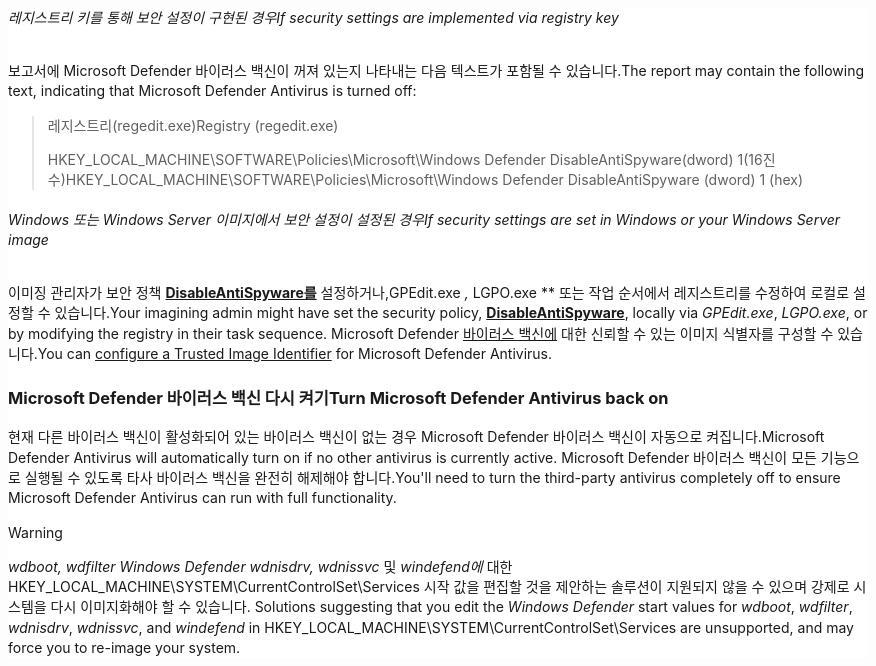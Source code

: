 ###### <a name="if-security-settings-are-implemented-via-registry-key"></a><span data-ttu-id="dc600-180">레지스트리 키를 통해 보안 설정이 구현된 경우</span><span class="sxs-lookup"><span data-stu-id="dc600-180">If security settings are implemented via registry key</span></span>

<span data-ttu-id="dc600-181">보고서에 Microsoft Defender 바이러스 백신이 꺼져 있는지 나타내는 다음 텍스트가 포함될 수 있습니다.</span><span class="sxs-lookup"><span data-stu-id="dc600-181">The report may contain the following text, indicating that Microsoft Defender Antivirus is turned off:</span></span>
 
> <span data-ttu-id="dc600-182">레지스트리(regedit.exe)</span><span class="sxs-lookup"><span data-stu-id="dc600-182">Registry (regedit.exe)</span></span>
>
> <span data-ttu-id="dc600-183">HKEY_LOCAL_MACHINE\SOFTWARE\Policies\Microsoft\Windows Defender DisableAntiSpyware(dword) 1(16진수)</span><span class="sxs-lookup"><span data-stu-id="dc600-183">HKEY_LOCAL_MACHINE\SOFTWARE\Policies\Microsoft\Windows Defender DisableAntiSpyware (dword) 1 (hex)</span></span>

###### <a name="if-security-settings-are-set-in-windows-or-your-windows-server-image"></a><span data-ttu-id="dc600-184">Windows 또는 Windows Server 이미지에서 보안 설정이 설정된 경우</span><span class="sxs-lookup"><span data-stu-id="dc600-184">If security settings are set in Windows or your Windows Server image</span></span>

<span data-ttu-id="dc600-185">이미징 관리자가 보안 정책 **[DisableAntiSpyware를](/windows-hardware/customize/desktop/unattend/security-malware-windows-defender-disableantispyware)** 설정하거나,GPEdit.exe *,* LGPO.exe \*\* 또는 작업 순서에서 레지스트리를 수정하여 로컬로 설정할 수 있습니다.</span><span class="sxs-lookup"><span data-stu-id="dc600-185">Your imagining admin might have set the security policy, **[DisableAntiSpyware](/windows-hardware/customize/desktop/unattend/security-malware-windows-defender-disableantispyware)**, locally via *GPEdit.exe*, *LGPO.exe*, or by modifying the registry in their task sequence.</span></span> <span data-ttu-id="dc600-186">Microsoft Defender [바이러스 백신에](/windows-hardware/manufacture/desktop/configure-a-trusted-image-identifier-for-windows-defender) 대한 신뢰할 수 있는 이미지 식별자를 구성할 수 있습니다.</span><span class="sxs-lookup"><span data-stu-id="dc600-186">You can [configure a Trusted Image Identifier](/windows-hardware/manufacture/desktop/configure-a-trusted-image-identifier-for-windows-defender) for Microsoft Defender Antivirus.</span></span>

### <a name="turn-microsoft-defender-antivirus-back-on"></a><span data-ttu-id="dc600-187">Microsoft Defender 바이러스 백신 다시 켜기</span><span class="sxs-lookup"><span data-stu-id="dc600-187">Turn Microsoft Defender Antivirus back on</span></span>

<span data-ttu-id="dc600-188">현재 다른 바이러스 백신이 활성화되어 있는 바이러스 백신이 없는 경우 Microsoft Defender 바이러스 백신이 자동으로 켜집니다.</span><span class="sxs-lookup"><span data-stu-id="dc600-188">Microsoft Defender Antivirus will automatically turn on if no other antivirus is currently active.</span></span> <span data-ttu-id="dc600-189">Microsoft Defender 바이러스 백신이 모든 기능으로 실행될 수 있도록 타사 바이러스 백신을 완전히 해제해야 합니다.</span><span class="sxs-lookup"><span data-stu-id="dc600-189">You'll need to turn the third-party antivirus completely off to ensure Microsoft Defender Antivirus can run with full functionality.</span></span>

> [!WARNING]
> <span data-ttu-id="dc600-190">*wdboot,* *wdfilter Windows Defender* *wdnisdrv,* *wdnissvc* 및 *windefend에* 대한 HKEY_LOCAL_MACHINE\SYSTEM\CurrentControlSet\Services 시작 값을 편집할 것을 제안하는 솔루션이 지원되지 않을 수 있으며 강제로 시스템을 다시 이미지화해야 할 수 있습니다. </span><span class="sxs-lookup"><span data-stu-id="dc600-190">Solutions suggesting that you edit the *Windows Defender* start values for *wdboot*, *wdfilter*, *wdnisdrv*, *wdnissvc*, and *windefend* in  HKEY_LOCAL_MACHINE\SYSTEM\CurrentControlSet\Services are unsupported, and may force you to re-image your system.</span></span>
